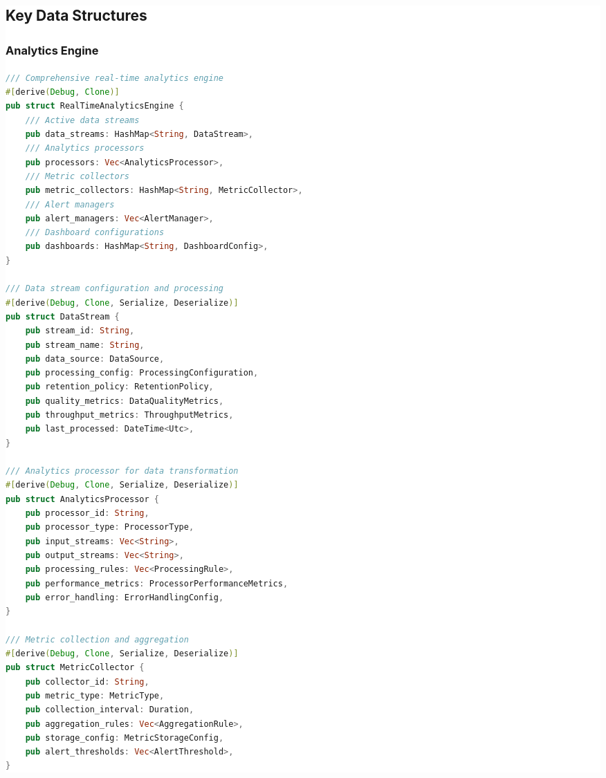 ## Key Data Structures

### Analytics Engine

```rust
/// Comprehensive real-time analytics engine
#[derive(Debug, Clone)]
pub struct RealTimeAnalyticsEngine {
    /// Active data streams
    pub data_streams: HashMap<String, DataStream>,
    /// Analytics processors
    pub processors: Vec<AnalyticsProcessor>,
    /// Metric collectors
    pub metric_collectors: HashMap<String, MetricCollector>,
    /// Alert managers
    pub alert_managers: Vec<AlertManager>,
    /// Dashboard configurations
    pub dashboards: HashMap<String, DashboardConfig>,
}

/// Data stream configuration and processing
#[derive(Debug, Clone, Serialize, Deserialize)]
pub struct DataStream {
    pub stream_id: String,
    pub stream_name: String,
    pub data_source: DataSource,
    pub processing_config: ProcessingConfiguration,
    pub retention_policy: RetentionPolicy,
    pub quality_metrics: DataQualityMetrics,
    pub throughput_metrics: ThroughputMetrics,
    pub last_processed: DateTime<Utc>,
}

/// Analytics processor for data transformation
#[derive(Debug, Clone, Serialize, Deserialize)]
pub struct AnalyticsProcessor {
    pub processor_id: String,
    pub processor_type: ProcessorType,
    pub input_streams: Vec<String>,
    pub output_streams: Vec<String>,
    pub processing_rules: Vec<ProcessingRule>,
    pub performance_metrics: ProcessorPerformanceMetrics,
    pub error_handling: ErrorHandlingConfig,
}

/// Metric collection and aggregation
#[derive(Debug, Clone, Serialize, Deserialize)]
pub struct MetricCollector {
    pub collector_id: String,
    pub metric_type: MetricType,
    pub collection_interval: Duration,
    pub aggregation_rules: Vec<AggregationRule>,
    pub storage_config: MetricStorageConfig,
    pub alert_thresholds: Vec<AlertThreshold>,
}
```

